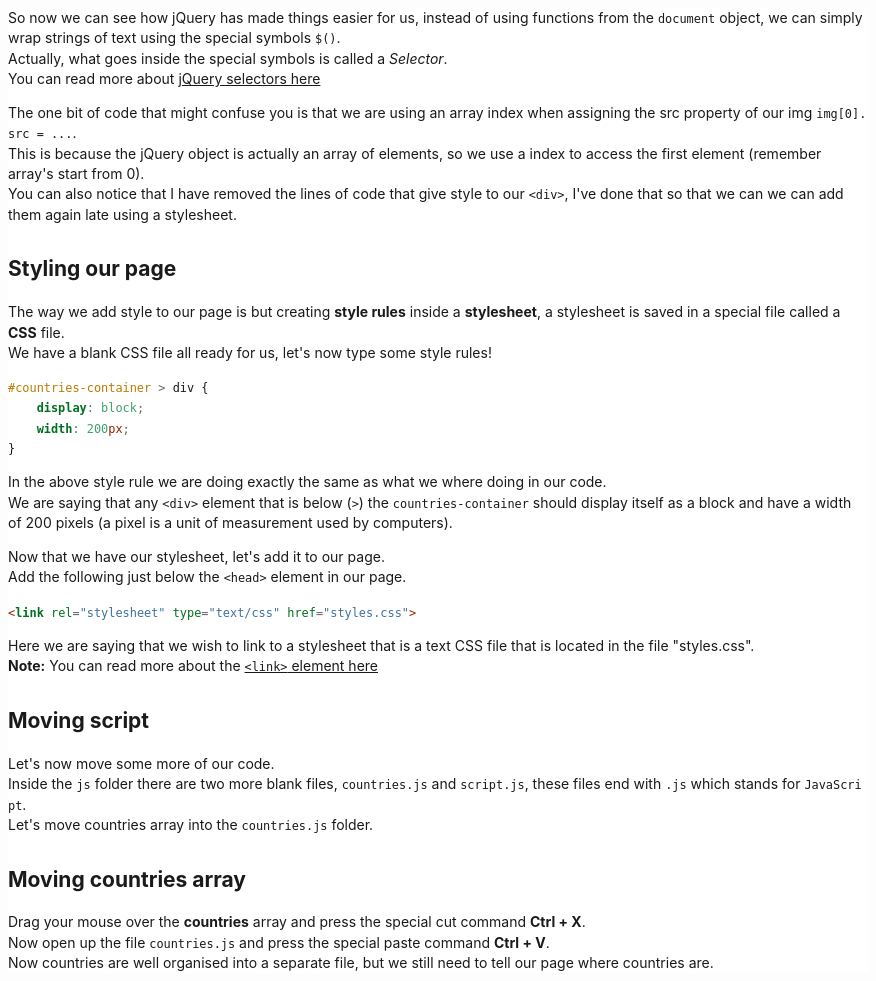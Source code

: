 So now we can see how jQuery has made things easier for us, instead of using functions from the `document` object, we can simply wrap strings of text using the special symbols `$()`.<br>
Actually, what goes inside the special symbols is called a <i>Selector</i>.<br>
You can read more about [jQuery selectors here](https://www.w3schools.com/jquery/jquery_selectors.asp)

The one bit of code that might confuse you is that we are using an array index when assigning the src property of our img `img[0].src = ...`.<br>
This is because the jQuery object is actually an array of elements, so we use a index to access the first element (remember array's start from 0).<br>
You can also notice that I have removed the lines of code that give style to our `<div>`, I've done that so that we can we can add them again late using a stylesheet.

## Styling our page

The way we add style to our page is but creating __style rules__ inside a __stylesheet__, a stylesheet is saved in a special file called a __CSS__ file.<br>
We have a blank CSS file all ready for us, let's now type some style rules!

```CSS
#countries-container > div {
    display: block;
    width: 200px;
}
```

In the above style rule we are doing exactly the same as what we where doing in our code.<br>
We are saying that any `<div>` element that is below (`>`) the `countries-container` should display itself as a block and have a width of 200 pixels (a pixel is a unit of measurement used by computers).

Now that we have our stylesheet, let's add it to our page.<br>
Add the following just below the `<head>` element in our page.

```HTML
<link rel="stylesheet" type="text/css" href="styles.css">
```

Here we are saying that we wish to link to a stylesheet that is a text CSS file that is located in the file "styles.css".<br>
__Note:__ You can read more about the [`<link>` element here](https://www.w3schools.com/tags/tag_link.asp)

## Moving script

Let's now move some more of our code.<br>
Inside the `js` folder there are two more blank files, `countries.js` and `script.js`, these files end with `.js` which stands for `JavaScript`.<br>
Let's move countries array into the `countries.js` folder.

## Moving countries array

Drag your mouse over the __countries__ array and press the special cut command __Ctrl + X__.<br>
Now open up the file `countries.js` and press the special paste command __Ctrl + V__.<br>
Now countries are well organised into a separate file, but we still need to tell our page where countries are.

